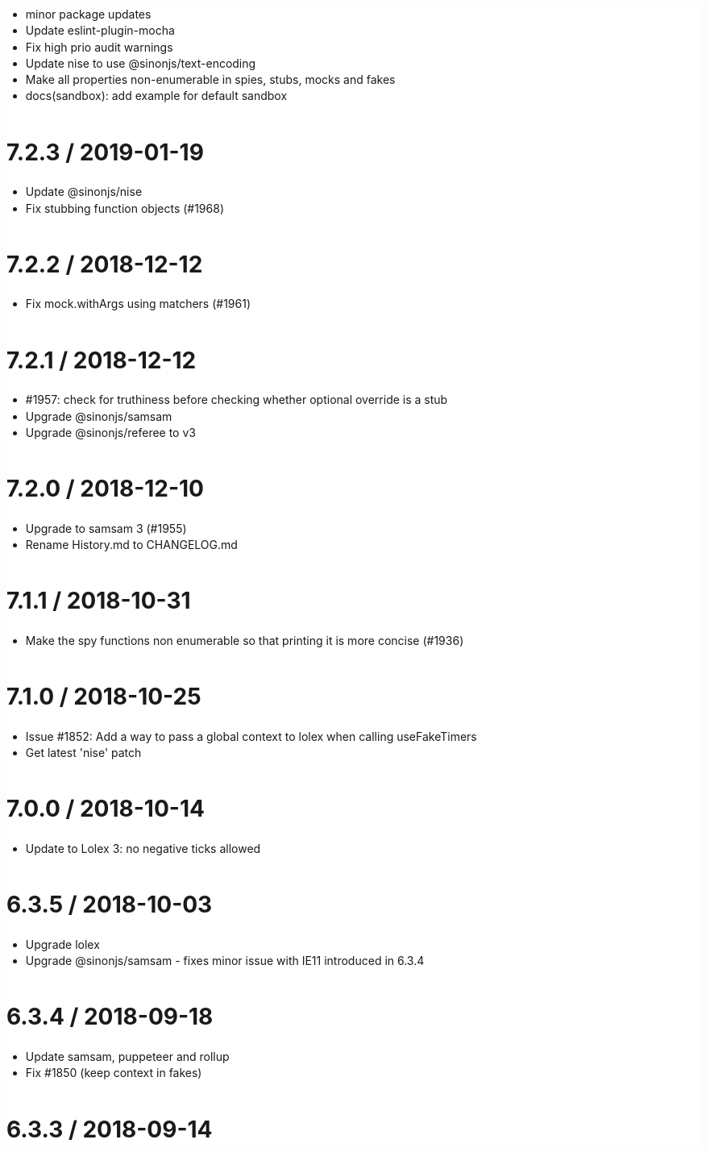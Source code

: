   * minor package updates
  * Update  eslint-plugin-mocha
  * Fix high prio audit warnings
  * Update nise to use @sinonjs/text-encoding
  * Make all properties non-enumerable in spies, stubs, mocks and fakes
  * docs(sandbox): add example for default sandbox

7.2.3 / 2019-01-19
==================

  * Update @sinonjs/nise
  * Fix stubbing function objects (#1968)

7.2.2 / 2018-12-12
==================

  * Fix mock.withArgs using matchers (#1961)

7.2.1 / 2018-12-12
==================

  * #1957: check for truthiness before checking whether optional override is a stub
  * Upgrade @sinonjs/samsam
  * Upgrade @sinonjs/referee to v3

7.2.0 / 2018-12-10
==================

  * Upgrade to samsam 3 (#1955)
  * Rename History.md to CHANGELOG.md

7.1.1 / 2018-10-31
==================

  * Make the spy functions non enumerable so that printing it is more concise (#1936)

7.1.0 / 2018-10-25
==================

  * Issue #1852: Add a way to pass a global context to lolex when calling useFakeTimers
  * Get latest 'nise' patch

7.0.0 / 2018-10-14
==================

  * Update to Lolex 3: no negative ticks allowed

6.3.5 / 2018-10-03
==================

  * Upgrade lolex
  * Upgrade @sinonjs/samsam - fixes minor issue with IE11 introduced in 6.3.4

6.3.4 / 2018-09-18
==================

  * Update samsam, puppeteer and rollup
  * Fix #1850 (keep context in fakes)

6.3.3 / 2018-09-14
==================
